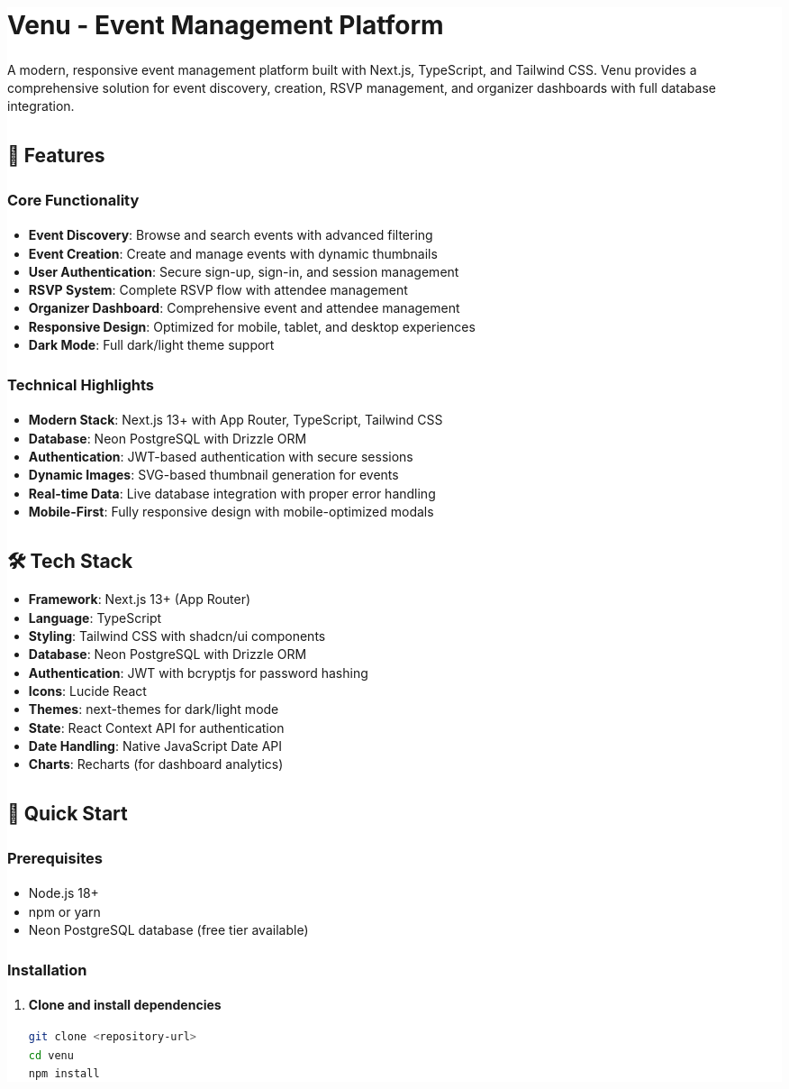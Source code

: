 # Venu - Event Management Platform

A modern, responsive event management platform built with Next.js, TypeScript, and Tailwind CSS. Venu provides a comprehensive solution for event discovery, creation, RSVP management, and organizer dashboards with full database integration.

## 🚀 Features

### Core Functionality
- **Event Discovery**: Browse and search events with advanced filtering
- **Event Creation**: Create and manage events with dynamic thumbnails
- **User Authentication**: Secure sign-up, sign-in, and session management
- **RSVP System**: Complete RSVP flow with attendee management
- **Organizer Dashboard**: Comprehensive event and attendee management
- **Responsive Design**: Optimized for mobile, tablet, and desktop experiences
- **Dark Mode**: Full dark/light theme support

### Technical Highlights
- **Modern Stack**: Next.js 13+ with App Router, TypeScript, Tailwind CSS
- **Database**: Neon PostgreSQL with Drizzle ORM
- **Authentication**: JWT-based authentication with secure sessions
- **Dynamic Images**: SVG-based thumbnail generation for events
- **Real-time Data**: Live database integration with proper error handling
- **Mobile-First**: Fully responsive design with mobile-optimized modals

## 🛠 Tech Stack

- **Framework**: Next.js 13+ (App Router)
- **Language**: TypeScript
- **Styling**: Tailwind CSS with shadcn/ui components
- **Database**: Neon PostgreSQL with Drizzle ORM
- **Authentication**: JWT with bcryptjs for password hashing
- **Icons**: Lucide React
- **Themes**: next-themes for dark/light mode
- **State**: React Context API for authentication
- **Date Handling**: Native JavaScript Date API
- **Charts**: Recharts (for dashboard analytics)

## 🚀 Quick Start

### Prerequisites
- Node.js 18+ 
- npm or yarn
- Neon PostgreSQL database (free tier available)

### Installation

1. **Clone and install dependencies**
   ```bash
   git clone <repository-url>
   cd venu
   npm install
   ```
